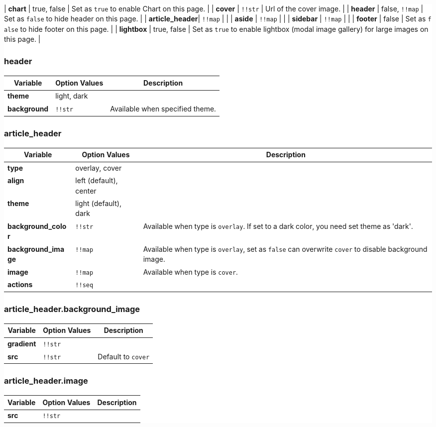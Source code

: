 | **chart**         | true, false           | Set as `true` to enable Chart on this page. |
| **cover**         | `!!str`               | Url of the cover image. |
| **header**        | false, `!!map`        | Set as `false` to hide header on this page. |
| **article_header**| `!!map`               | |
| **aside**         | `!!map`               | |
| **sidebar**       | `!!map`               | |
| **footer**        | false                 | Set as `false` to hide footer on this page. |
| **lightbox**      | true, false           | Set as `true` to enable lightbox (modal image gallery) for large images on this page. |

### header

| Variable          | Option Values         | Description |
| ---               | ---                   | ---         |
| **theme**         | light, dark           | |
| **background**    | `!!str`               | Available when specified theme. |

### article_header

| Variable          | Option Values         | Description |
| ---               | ---                   | ---         |
| **type**          | overlay, cover        | |
| **align**         | left (default), center | |
| **theme**         | light (default), dark | |
| **background_color** | `!!str`            | Available when type is `overlay`. If set to a dark color, you need set theme as 'dark'. |
| **background_image** | `!!map`            | Available when type is `overlay`, set as `false` can overwrite `cover` to disable background image. |
| **image**         | `!!map`               | Available when type is `cover`. |
| **actions**       | `!!seq`               | |

### article_header.background_image

| Variable          | Option Values         | Description |
| ---               | ---                   | ---         |
| **gradient**      | `!!str`               | |
| **src**           | `!!str`               | Default to `cover` |

### article_header.image

| Variable          | Option Values         | Description |
| ---               | ---                   | ---         |
| **src**           | `!!str`               | |
